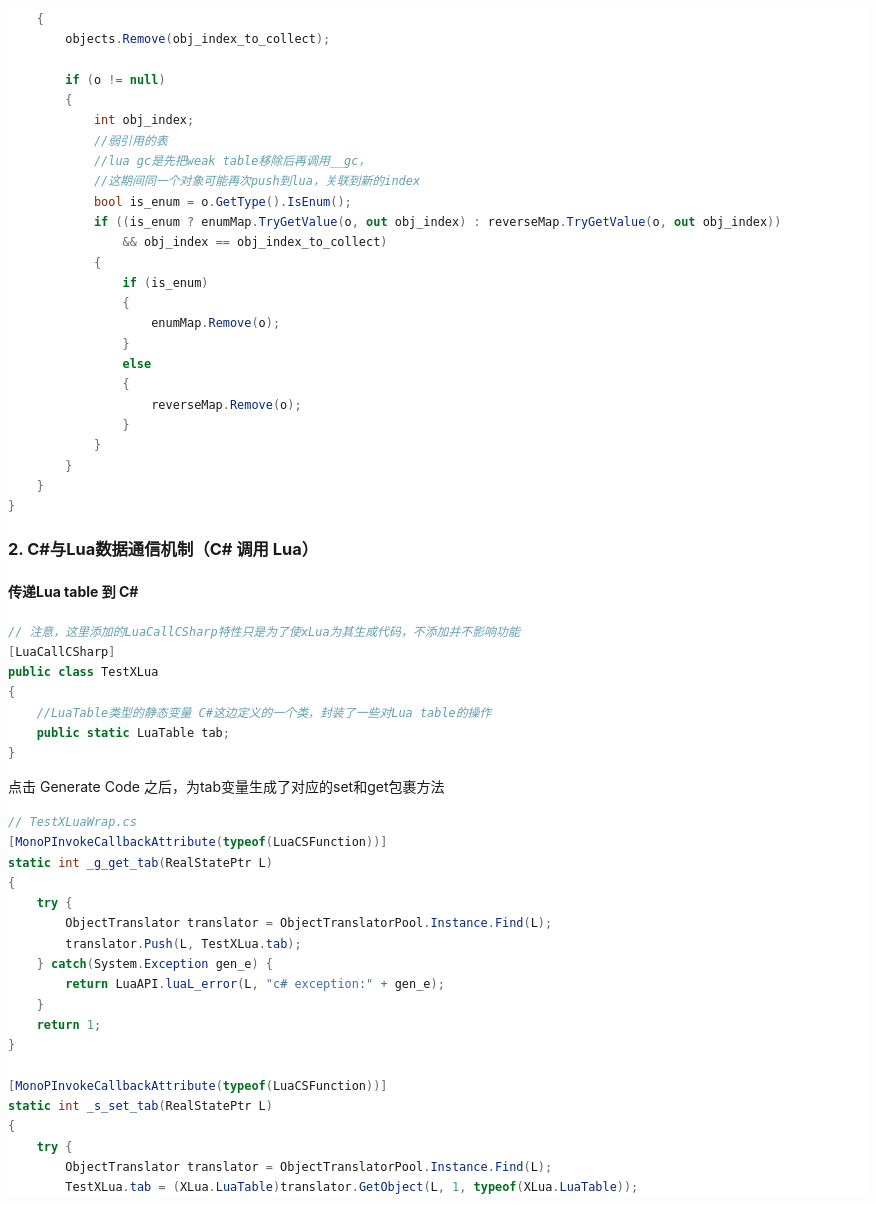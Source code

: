 ```c#
    {
        objects.Remove(obj_index_to_collect);
        
        if (o != null)
        {
            int obj_index;
            //弱引用的表
            //lua gc是先把weak table移除后再调用__gc，
            //这期间同一个对象可能再次push到lua，关联到新的index
            bool is_enum = o.GetType().IsEnum();
            if ((is_enum ? enumMap.TryGetValue(o, out obj_index) : reverseMap.TryGetValue(o, out obj_index))
                && obj_index == obj_index_to_collect)
            {
                if (is_enum)
                {
                    enumMap.Remove(o);
                }
                else
                {
                    reverseMap.Remove(o);
                }
            }
        }
    }
}
```



### 2. C#与Lua数据通信机制（C# 调用 Lua）

#### 传递Lua table 到 C#

```c#
// 注意，这里添加的LuaCallCSharp特性只是为了使xLua为其生成代码，不添加并不影响功能
[LuaCallCSharp]
public class TestXLua
{
    //LuaTable类型的静态变量 C#这边定义的一个类，封装了一些对Lua table的操作
    public static LuaTable tab;
}
```

点击 Generate Code 之后，为tab变量生成了对应的set和get包裹方法

```c#
// TestXLuaWrap.cs
[MonoPInvokeCallbackAttribute(typeof(LuaCSFunction))]
static int _g_get_tab(RealStatePtr L)
{
    try {
        ObjectTranslator translator = ObjectTranslatorPool.Instance.Find(L);
        translator.Push(L, TestXLua.tab);
    } catch(System.Exception gen_e) {
        return LuaAPI.luaL_error(L, "c# exception:" + gen_e);
    }
    return 1;
}

[MonoPInvokeCallbackAttribute(typeof(LuaCSFunction))]
static int _s_set_tab(RealStatePtr L)
{
    try {
        ObjectTranslator translator = ObjectTranslatorPool.Instance.Find(L);
        TestXLua.tab = (XLua.LuaTable)translator.GetObject(L, 1, typeof(XLua.LuaTable));
```